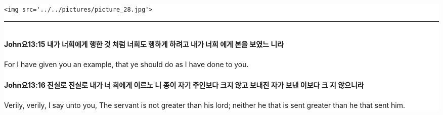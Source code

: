     <img src='../../pictures/picture_28.jpg'>
  </div>
</div>

---

<div class="columns">
  <div class="scriptures">
    <br>
    <div class="scripture">
      <b>John요13:15 내가 너희에게 행한 것 처럼 너희도 행하게 하려고 내가 너희 에게 본을 보였느 니라 
      </b>
    </div>
    <br>
    <div class="scripture">For I have given you an example, that ye should do as I have done to you. 
    </div>
    <br>
    <div class="scripture">
      <b>John요13:16 진실로 진실로 내가 너 희에게 이르노 니 종이 자기 주인보다 크지 않고 보내진 자가 보낸 이보다 크 지 않으니라 
      </b>
    </div>
    <br>
    <div class="scripture">Verily, verily, I say unto you, The servant is not greater than his lord; neither he that is sent greater than he that sent him. 